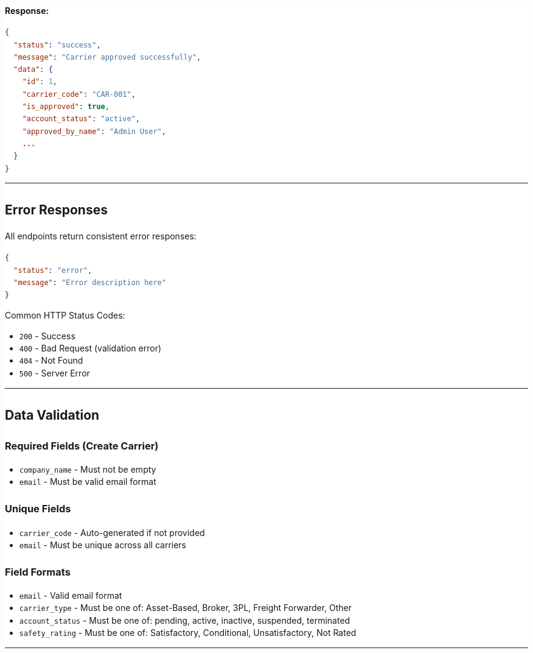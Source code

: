 **Response:**
```json
{
  "status": "success",
  "message": "Carrier approved successfully",
  "data": {
    "id": 1,
    "carrier_code": "CAR-001",
    "is_approved": true,
    "account_status": "active",
    "approved_by_name": "Admin User",
    ...
  }
}
```

---

## Error Responses

All endpoints return consistent error responses:

```json
{
  "status": "error",
  "message": "Error description here"
}
```

Common HTTP Status Codes:
- `200` - Success
- `400` - Bad Request (validation error)
- `404` - Not Found
- `500` - Server Error

---

## Data Validation

### Required Fields (Create Carrier)
- `company_name` - Must not be empty
- `email` - Must be valid email format

### Unique Fields
- `carrier_code` - Auto-generated if not provided
- `email` - Must be unique across all carriers

### Field Formats
- `email` - Valid email format
- `carrier_type` - Must be one of: Asset-Based, Broker, 3PL, Freight Forwarder, Other
- `account_status` - Must be one of: pending, active, inactive, suspended, terminated
- `safety_rating` - Must be one of: Satisfactory, Conditional, Unsatisfactory, Not Rated

---
